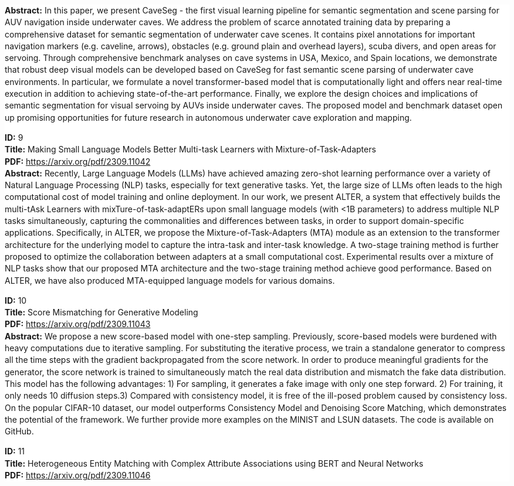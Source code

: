 **Abstract:** In this paper, we present CaveSeg - the first visual learning pipeline for semantic segmentation and scene parsing for AUV navigation inside underwater caves. We address the problem of scarce annotated training data by preparing a comprehensive dataset for semantic segmentation of underwater cave scenes. It contains pixel annotations for important navigation markers (e.g. caveline, arrows), obstacles (e.g. ground plain and overhead layers), scuba divers, and open areas for servoing. Through comprehensive benchmark analyses on cave systems in USA, Mexico, and Spain locations, we demonstrate that robust deep visual models can be developed based on CaveSeg for fast semantic scene parsing of underwater cave environments. In particular, we formulate a novel transformer-based model that is computationally light and offers near real-time execution in addition to achieving state-of-the-art performance. Finally, we explore the design choices and implications of semantic segmentation for visual servoing by AUVs inside underwater caves. The proposed model and benchmark dataset open up promising opportunities for future research in autonomous underwater cave exploration and mapping. 

**ID:** 9  
**Title:** Making Small Language Models Better Multi-task Learners with  Mixture-of-Task-Adapters  
**PDF:** https://arxiv.org/pdf/2309.11042  
**Abstract:** Recently, Large Language Models (LLMs) have achieved amazing zero-shot learning performance over a variety of Natural Language Processing (NLP) tasks, especially for text generative tasks. Yet, the large size of LLMs often leads to the high computational cost of model training and online deployment. In our work, we present ALTER, a system that effectively builds the multi-tAsk Learners with mixTure-of-task-adaptERs upon small language models (with <1B parameters) to address multiple NLP tasks simultaneously, capturing the commonalities and differences between tasks, in order to support domain-specific applications. Specifically, in ALTER, we propose the Mixture-of-Task-Adapters (MTA) module as an extension to the transformer architecture for the underlying model to capture the intra-task and inter-task knowledge. A two-stage training method is further proposed to optimize the collaboration between adapters at a small computational cost. Experimental results over a mixture of NLP tasks show that our proposed MTA architecture and the two-stage training method achieve good performance. Based on ALTER, we have also produced MTA-equipped language models for various domains. 

**ID:** 10  
**Title:** Score Mismatching for Generative Modeling  
**PDF:** https://arxiv.org/pdf/2309.11043  
**Abstract:** We propose a new score-based model with one-step sampling. Previously, score-based models were burdened with heavy computations due to iterative sampling. For substituting the iterative process, we train a standalone generator to compress all the time steps with the gradient backpropagated from the score network. In order to produce meaningful gradients for the generator, the score network is trained to simultaneously match the real data distribution and mismatch the fake data distribution. This model has the following advantages: 1) For sampling, it generates a fake image with only one step forward. 2) For training, it only needs 10 diffusion steps.3) Compared with consistency model, it is free of the ill-posed problem caused by consistency loss. On the popular CIFAR-10 dataset, our model outperforms Consistency Model and Denoising Score Matching, which demonstrates the potential of the framework. We further provide more examples on the MINIST and LSUN datasets. The code is available on GitHub. 

**ID:** 11  
**Title:** Heterogeneous Entity Matching with Complex Attribute Associations using  BERT and Neural Networks  
**PDF:** https://arxiv.org/pdf/2309.11046  